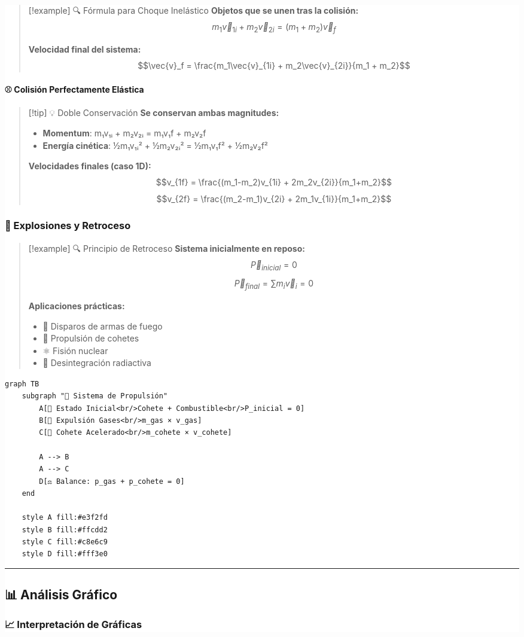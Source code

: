 > [!example] 🔍 Fórmula para Choque Inelástico **Objetos que se unen tras la colisión:** $$m_1\vec{v}_{1i} + m_2\vec{v}_{2i} = (m_1 + m_2)\vec{v}_f$$
> 
> **Velocidad final del sistema:** $$\vec{v}_f = \frac{m_1\vec{v}_{1i} + m_2\vec{v}_{2i}}{m_1 + m_2}$$

#### ⚾ Colisión Perfectamente Elástica

> [!tip] 💡 Doble Conservación **Se conservan ambas magnitudes:**
> 
> - **Momentum**: m₁v₁ᵢ + m₂v₂ᵢ = m₁v₁f + m₂v₂f
> - **Energía cinética**: ½m₁v₁ᵢ² + ½m₂v₂ᵢ² = ½m₁v₁f² + ½m₂v₂f²
> 
> **Velocidades finales (caso 1D):** $$v_{1f} = \frac{(m_1-m_2)v_{1i} + 2m_2v_{2i}}{m_1+m_2}$$ $$v_{2f} = \frac{(m_2-m_1)v_{2i} + 2m_1v_{1i}}{m_1+m_2}$$

### 🚀 Explosiones y Retroceso

> [!example] 🔍 Principio de Retroceso **Sistema inicialmente en reposo:** $$\vec{P}_{inicial} = 0$$ $$\vec{P}_{final} = \sum m_i\vec{v}_i = 0$$
> 
> **Aplicaciones prácticas:**
> 
> - 🔫 Disparos de armas de fuego
> - 🚀 Propulsión de cohetes
> - ⚛️ Fisión nuclear
> - 🌟 Desintegración radiactiva

```mermaid
graph TB
    subgraph "🚀 Sistema de Propulsión"
        A[🚀 Estado Inicial<br/>Cohete + Combustible<br/>P_inicial = 0]
        B[💨 Expulsión Gases<br/>m_gas × v_gas]
        C[🚀 Cohete Acelerado<br/>m_cohete × v_cohete]
        
        A --> B
        A --> C
        D[⚖️ Balance: p_gas + p_cohete = 0]
    end
    
    style A fill:#e3f2fd
    style B fill:#ffcdd2
    style C fill:#c8e6c9
    style D fill:#fff3e0
```

---

## 📊 Análisis Gráfico

### 📈 Interpretación de Gráficas
